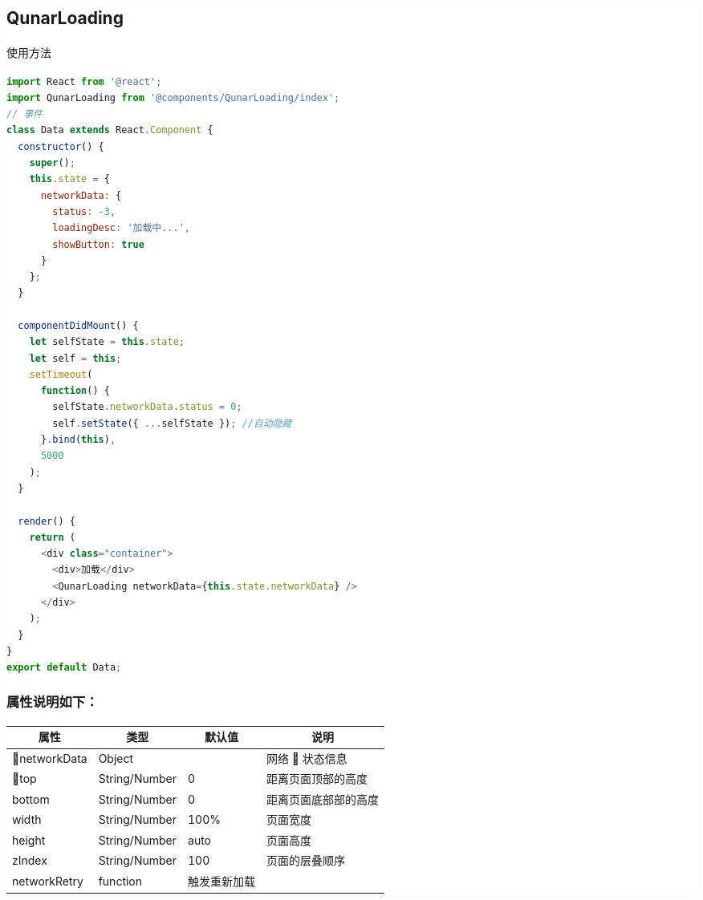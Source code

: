 ## QunarLoading

使用方法

```javascript
import React from '@react';
import QunarLoading from '@components/QunarLoading/index';
// 事件
class Data extends React.Component {
  constructor() {
    super();
    this.state = {
      networkData: {
        status: -3,
        loadingDesc: '加载中...',
        showButton: true
      }
    };
  }

  componentDidMount() {
    let selfState = this.state;
    let self = this;
    setTimeout(
      function() {
        selfState.networkData.status = 0;
        self.setState({ ...selfState }); //自动隐藏
      }.bind(this),
      5000
    );
  }

  render() {
    return (
      <div class="container">
        <div>加载</div>
        <QunarLoading networkData={this.state.networkData} />
      </div>
    );
  }
}
export default Data;
```

### 属性说明如下：

| 属性         | 类型     | 默认值|说明           |
| ------------ | -------- | ---|----------- |
| networkData  | Object   | |网络  状态信息 |
| top  | String/Number   |0|距离页面顶部的高度 |
| bottom  | String/Number   |0|距离页面底部部的高度 |
| width  | String/Number   |100%|页面宽度 |
| height  | String/Number   |auto|页面高度 |
| zIndex  | String/Number   |100| 页面的层叠顺序|
| networkRetry | function | 触发重新加载   |
